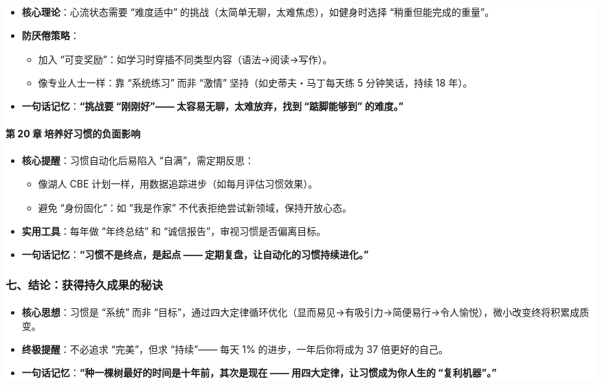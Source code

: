 - **核心理论**：心流状态需要 “难度适中” 的挑战（太简单无聊，太难焦虑），如健身时选择 “稍重但能完成的重量”。

- **防厌倦策略**：

  - 加入 “可变奖励”：如学习时穿插不同类型内容（语法→阅读→写作）。

  - 像专业人士一样：靠 “系统练习” 而非 “激情” 坚持（如史蒂夫・马丁每天练 5 分钟笑话，持续 18 年）。

- **一句话记忆**：**“挑战要 “刚刚好”—— 太容易无聊，太难放弃，找到 “踮脚能够到” 的难度。”**

#### **第 20 章 培养好习惯的负面影响**

- **核心提醒**：习惯自动化后易陷入 “自满”，需定期反思：

  - 像湖人 CBE 计划一样，用数据追踪进步（如每月评估习惯效果）。

  - 避免 “身份固化”：如 “我是作家” 不代表拒绝尝试新领域，保持开放心态。

- **实用工具**：每年做 “年终总结” 和 “诚信报告”，审视习惯是否偏离目标。

- **一句话记忆**：**“习惯不是终点，是起点 —— 定期复盘，让自动化的习惯持续进化。”**

### **七、结论：获得持久成果的秘诀**

- **核心思想**：习惯是 “系统” 而非 “目标”，通过四大定律循环优化（显而易见→有吸引力→简便易行→令人愉悦），微小改变终将积累成质变。

- **终极提醒**：不必追求 “完美”，但求 “持续”—— 每天 1% 的进步，一年后你将成为 37 倍更好的自己。

- **一句话记忆**：**“种一棵树最好的时间是十年前，其次是现在 —— 用四大定律，让习惯成为你人生的 “复利机器”。”**

